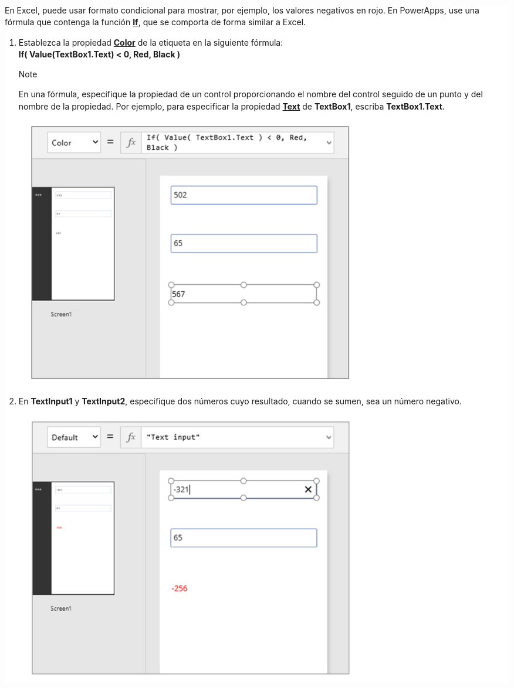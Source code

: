 En Excel, puede usar formato condicional para mostrar, por ejemplo, los valores negativos en rojo. En PowerApps, use una fórmula que contenga la función **[If](functions/function-if.md)**, que se comporta de forma similar a Excel.

1. Establezca la propiedad **[Color](controls/properties-color-border.md)** de la etiqueta en la siguiente fórmula:<br>**If( Value(TextBox1.Text) < 0, Red, Black )**
   
    > [!NOTE]
   > En una fórmula, especifique la propiedad de un control proporcionando el nombre del control seguido de un punto y del nombre de la propiedad. Por ejemplo, para especificar la propiedad **[Text](controls/properties-core.md)** de **TextBox1**, escriba **TextBox1.Text**.
   
    ![Ilustración del recálculo de PowerApps que cambia el color de una etiqueta en función de su valor](./media/working-with-formulas/recalc-color1.png)
2. En **TextInput1** y **TextInput2**, especifique dos números cuyo resultado, cuando se sumen, sea un número negativo.
   
    ![Ilustración del recálculo de PowerApps que cambia el color de una etiqueta en función de su valor](./media/working-with-formulas/recalc-color2.png)
   